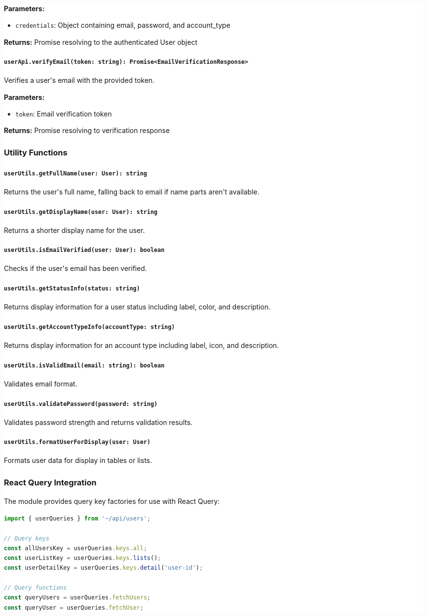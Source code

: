 **Parameters:**
- `credentials`: Object containing email, password, and account_type

**Returns:** Promise resolving to the authenticated User object

#### `userApi.verifyEmail(token: string): Promise<EmailVerificationResponse>`
Verifies a user's email with the provided token.

**Parameters:**
- `token`: Email verification token

**Returns:** Promise resolving to verification response

### Utility Functions

#### `userUtils.getFullName(user: User): string`
Returns the user's full name, falling back to email if name parts aren't available.

#### `userUtils.getDisplayName(user: User): string`
Returns a shorter display name for the user.

#### `userUtils.isEmailVerified(user: User): boolean`
Checks if the user's email has been verified.

#### `userUtils.getStatusInfo(status: string)`
Returns display information for a user status including label, color, and description.

#### `userUtils.getAccountTypeInfo(accountType: string)`
Returns display information for an account type including label, icon, and description.

#### `userUtils.isValidEmail(email: string): boolean`
Validates email format.

#### `userUtils.validatePassword(password: string)`
Validates password strength and returns validation results.

#### `userUtils.formatUserForDisplay(user: User)`
Formats user data for display in tables or lists.

### React Query Integration

The module provides query key factories for use with React Query:

```typescript
import { userQueries } from '~/api/users';

// Query keys
const allUsersKey = userQueries.keys.all;
const userListKey = userQueries.keys.lists();
const userDetailKey = userQueries.keys.detail('user-id');

// Query functions
const queryUsers = userQueries.fetchUsers;
const queryUser = userQueries.fetchUser;
```
